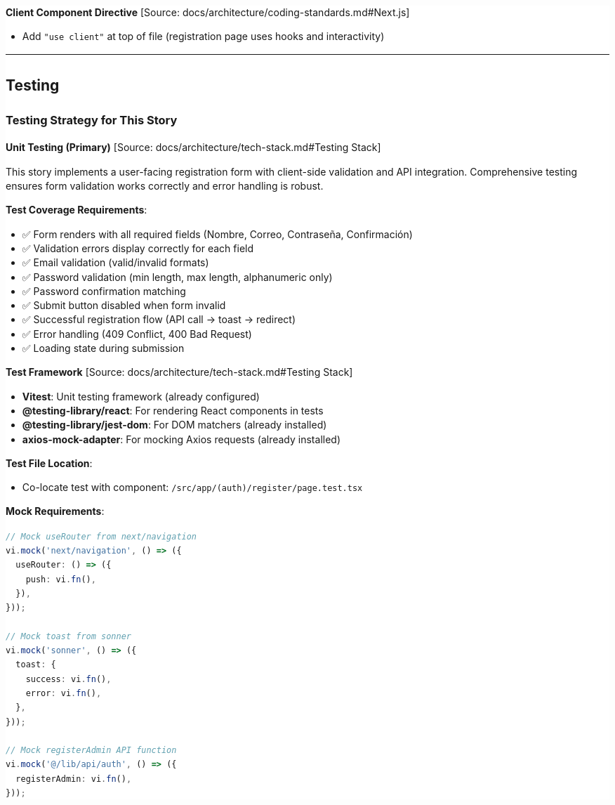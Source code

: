 **Client Component Directive** [Source: docs/architecture/coding-standards.md#Next.js]
- Add `"use client"` at top of file (registration page uses hooks and interactivity)

---

## Testing

### Testing Strategy for This Story

**Unit Testing (Primary)** [Source: docs/architecture/tech-stack.md#Testing Stack]

This story implements a user-facing registration form with client-side validation and API integration. Comprehensive testing ensures form validation works correctly and error handling is robust.

**Test Coverage Requirements**:
- ✅ Form renders with all required fields (Nombre, Correo, Contraseña, Confirmación)
- ✅ Validation errors display correctly for each field
- ✅ Email validation (valid/invalid formats)
- ✅ Password validation (min length, max length, alphanumeric only)
- ✅ Password confirmation matching
- ✅ Submit button disabled when form invalid
- ✅ Successful registration flow (API call → toast → redirect)
- ✅ Error handling (409 Conflict, 400 Bad Request)
- ✅ Loading state during submission

**Test Framework** [Source: docs/architecture/tech-stack.md#Testing Stack]
- **Vitest**: Unit testing framework (already configured)
- **@testing-library/react**: For rendering React components in tests
- **@testing-library/jest-dom**: For DOM matchers (already installed)
- **axios-mock-adapter**: For mocking Axios requests (already installed)

**Test File Location**:
- Co-locate test with component: `/src/app/(auth)/register/page.test.tsx`

**Mock Requirements**:
```typescript
// Mock useRouter from next/navigation
vi.mock('next/navigation', () => ({
  useRouter: () => ({
    push: vi.fn(),
  }),
}));

// Mock toast from sonner
vi.mock('sonner', () => ({
  toast: {
    success: vi.fn(),
    error: vi.fn(),
  },
}));

// Mock registerAdmin API function
vi.mock('@/lib/api/auth', () => ({
  registerAdmin: vi.fn(),
}));
```
